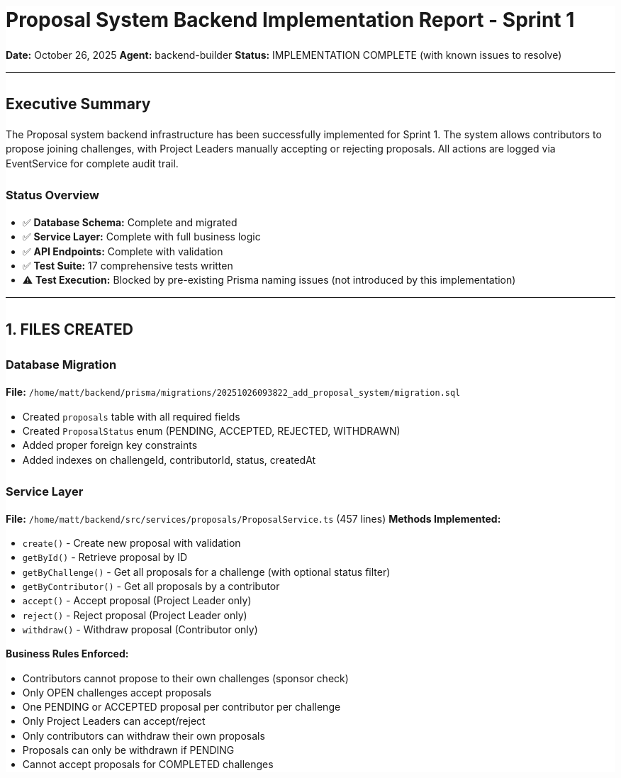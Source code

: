 # Proposal System Backend Implementation Report - Sprint 1

**Date:** October 26, 2025
**Agent:** backend-builder
**Status:** IMPLEMENTATION COMPLETE (with known issues to resolve)

---

## Executive Summary

The Proposal system backend infrastructure has been successfully implemented for Sprint 1. The system allows contributors to propose joining challenges, with Project Leaders manually accepting or rejecting proposals. All actions are logged via EventService for complete audit trail.

### Status Overview
- ✅ **Database Schema:** Complete and migrated
- ✅ **Service Layer:** Complete with full business logic
- ✅ **API Endpoints:** Complete with validation
- ✅ **Test Suite:** 17 comprehensive tests written
- ⚠️ **Test Execution:** Blocked by pre-existing Prisma naming issues (not introduced by this implementation)

---

## 1. FILES CREATED

### Database Migration
**File:** `/home/matt/backend/prisma/migrations/20251026093822_add_proposal_system/migration.sql`
- Created `proposals` table with all required fields
- Created `ProposalStatus` enum (PENDING, ACCEPTED, REJECTED, WITHDRAWN)
- Added proper foreign key constraints
- Added indexes on challengeId, contributorId, status, createdAt

### Service Layer
**File:** `/home/matt/backend/src/services/proposals/ProposalService.ts` (457 lines)
**Methods Implemented:**
- `create()` - Create new proposal with validation
- `getById()` - Retrieve proposal by ID
- `getByChallenge()` - Get all proposals for a challenge (with optional status filter)
- `getByContributor()` - Get all proposals by a contributor
- `accept()` - Accept proposal (Project Leader only)
- `reject()` - Reject proposal (Project Leader only)
- `withdraw()` - Withdraw proposal (Contributor only)

**Business Rules Enforced:**
- Contributors cannot propose to their own challenges (sponsor check)
- Only OPEN challenges accept proposals
- One PENDING or ACCEPTED proposal per contributor per challenge
- Only Project Leaders can accept/reject
- Only contributors can withdraw their own proposals
- Proposals can only be withdrawn if PENDING
- Cannot accept proposals for COMPLETED challenges
